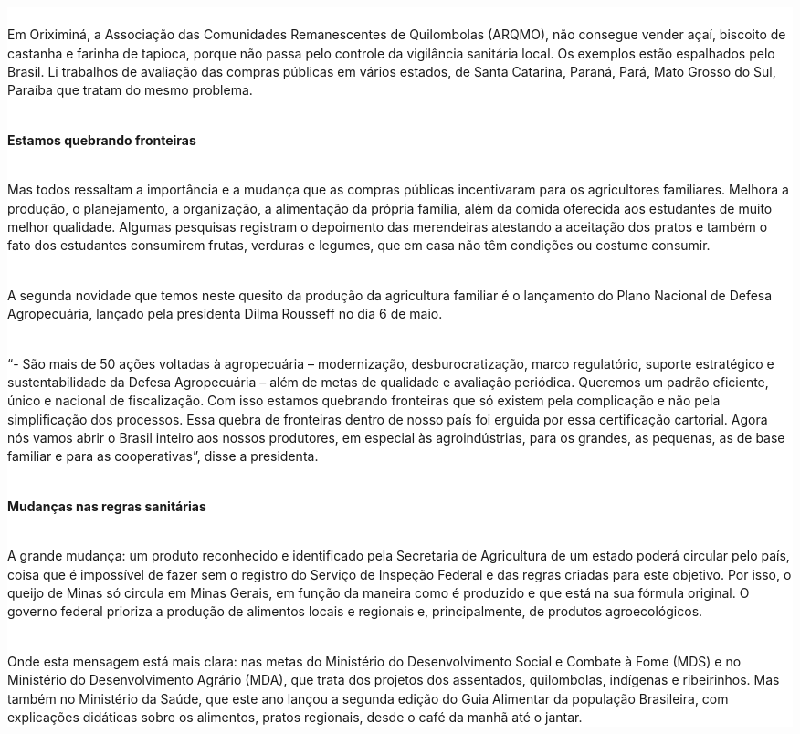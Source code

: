 <p><br />
Em Oriximin&aacute;, a Associa&ccedil;&atilde;o das Comunidades Remanescentes de Quilombolas (ARQMO), n&atilde;o consegue vender a&ccedil;a&iacute;, biscoito de castanha e farinha de tapioca, porque n&atilde;o passa pelo controle da vigil&acirc;ncia sanit&aacute;ria local. Os exemplos est&atilde;o espalhados pelo Brasil. Li trabalhos de avalia&ccedil;&atilde;o das compras p&uacute;blicas em v&aacute;rios estados, de Santa Catarina, Paran&aacute;, Par&aacute;, Mato Grosso do Sul, Para&iacute;ba que tratam do mesmo problema.</p>

<p><br />
<strong>Estamos quebrando fronteiras</strong></p>

<p><br />
Mas todos ressaltam a import&acirc;ncia e a mudan&ccedil;a que as compras p&uacute;blicas incentivaram para os agricultores familiares. Melhora a produ&ccedil;&atilde;o, o planejamento, a organiza&ccedil;&atilde;o, a alimenta&ccedil;&atilde;o da pr&oacute;pria fam&iacute;lia, al&eacute;m da comida oferecida aos estudantes de muito melhor qualidade. Algumas pesquisas registram o depoimento das merendeiras atestando a aceita&ccedil;&atilde;o dos pratos e tamb&eacute;m o fato dos estudantes consumirem frutas, verduras e legumes, que em casa n&atilde;o t&ecirc;m condi&ccedil;&otilde;es ou costume consumir.</p>

<p><br />
A segunda novidade que temos neste quesito da produ&ccedil;&atilde;o da agricultura familiar &eacute; o lan&ccedil;amento do Plano Nacional de Defesa Agropecu&aacute;ria, lan&ccedil;ado pela presidenta Dilma Rousseff no dia 6 de maio.</p>

<p><br />
&ldquo;- S&atilde;o mais de 50 a&ccedil;&otilde;es voltadas &agrave; agropecu&aacute;ria &ndash; moderniza&ccedil;&atilde;o, desburocratiza&ccedil;&atilde;o, marco regulat&oacute;rio, suporte estrat&eacute;gico e sustentabilidade da Defesa Agropecu&aacute;ria &ndash; al&eacute;m de metas de qualidade e avalia&ccedil;&atilde;o peri&oacute;dica. Queremos um padr&atilde;o eficiente, &uacute;nico e nacional de fiscaliza&ccedil;&atilde;o. Com isso estamos quebrando fronteiras que s&oacute; existem pela complica&ccedil;&atilde;o e n&atilde;o pela simplifica&ccedil;&atilde;o dos processos. Essa quebra de fronteiras dentro de nosso pa&iacute;s foi erguida por essa certifica&ccedil;&atilde;o cartorial. Agora n&oacute;s vamos abrir o Brasil inteiro aos nossos produtores, em especial &agrave;s agroind&uacute;strias, para os grandes, as pequenas, as de base familiar e para as cooperativas&rdquo;, disse a presidenta.</p>

<p><br />
<strong>Mudan&ccedil;as nas regras sanit&aacute;rias</strong></p>

<p><br />
A grande mudan&ccedil;a: um produto reconhecido e identificado pela Secretaria de Agricultura de um estado poder&aacute; circular pelo pa&iacute;s, coisa que &eacute; imposs&iacute;vel de fazer sem o registro do Servi&ccedil;o de Inspe&ccedil;&atilde;o Federal e das regras criadas para este objetivo. Por isso, o queijo de Minas s&oacute; circula em Minas Gerais, em fun&ccedil;&atilde;o da maneira como &eacute; produzido e que est&aacute; na sua f&oacute;rmula original. O governo federal prioriza a produ&ccedil;&atilde;o de alimentos locais e regionais e, principalmente, de produtos agroecol&oacute;gicos.</p>

<p><br />
Onde esta mensagem est&aacute; mais clara: nas metas do Minist&eacute;rio do Desenvolvimento Social e Combate &agrave; Fome (MDS) e no Minist&eacute;rio do Desenvolvimento Agr&aacute;rio (MDA), que trata dos projetos dos assentados, quilombolas, ind&iacute;genas e ribeirinhos. Mas tamb&eacute;m no Minist&eacute;rio da Sa&uacute;de, que este ano lan&ccedil;ou a segunda edi&ccedil;&atilde;o do Guia Alimentar da popula&ccedil;&atilde;o Brasileira, com explica&ccedil;&otilde;es did&aacute;ticas sobre os alimentos, pratos regionais, desde o caf&eacute; da manh&atilde; at&eacute; o jantar.</p>
